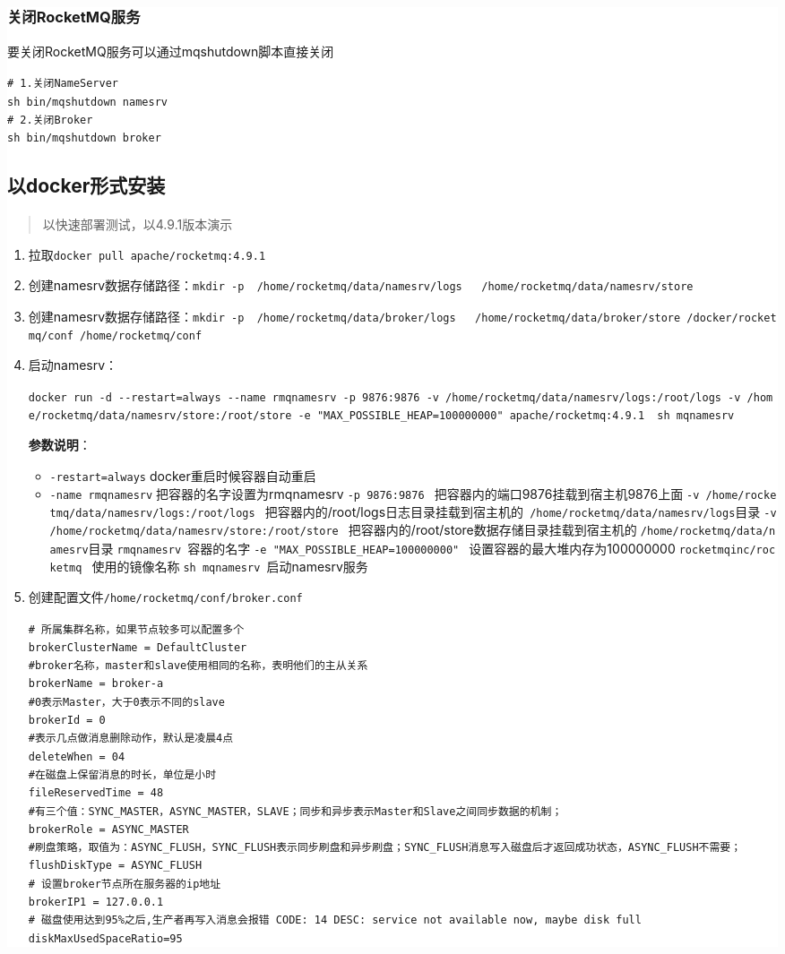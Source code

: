 ###  关闭RocketMQ服务

要关闭RocketMQ服务可以通过mqshutdown脚本直接关闭

```
# 1.关闭NameServer
sh bin/mqshutdown namesrv
# 2.关闭Broker
sh bin/mqshutdown broker
```

## 以docker形式安装

> 以快速部署测试，以4.9.1版本演示

1. 拉取`docker pull apache/rocketmq:4.9.1`

2. 创建namesrv数据存储路径：`mkdir -p  /home/rocketmq/data/namesrv/logs   /home/rocketmq/data/namesrv/store`

3. 创建namesrv数据存储路径：`mkdir -p  /home/rocketmq/data/broker/logs   /home/rocketmq/data/broker/store /docker/rocketmq/conf /home/rocketmq/conf `

4. 启动namesrv：

   `docker run -d --restart=always --name rmqnamesrv -p 9876:9876 -v /home/rocketmq/data/namesrv/logs:/root/logs -v /home/rocketmq/data/namesrv/store:/root/store -e "MAX_POSSIBLE_HEAP=100000000" apache/rocketmq:4.9.1  sh mqnamesrv `

   **参数说明**：

   - `-restart=always` docker重启时候容器自动重启
   - `-name rmqnamesrv`  把容器的名字设置为rmqnamesrv
     `-p 9876:9876 ` 把容器内的端口9876挂载到宿主机9876上面
     `-v /home/rocketmq/data/namesrv/logs:/root/logs ` 把容器内的/root/logs日志目录挂载到宿主机的` /home/rocketmq/data/namesrv/logs`目录
     `-v /home/rocketmq/data/namesrv/store:/root/store ` 把容器内的/root/store数据存储目录挂载到宿主机的 `/home/rocketmq/data/namesrv`目录
     `rmqnamesrv `容器的名字
     `-e "MAX_POSSIBLE_HEAP=100000000" ` 设置容器的最大堆内存为100000000
     `rocketmqinc/rocketmq ` 使用的镜像名称
     `sh mqnamesrv `启动namesrv服务

5. 创建配置文件`/home/rocketmq/conf/broker.conf`

   ```properties
   # 所属集群名称，如果节点较多可以配置多个
   brokerClusterName = DefaultCluster
   #broker名称，master和slave使用相同的名称，表明他们的主从关系
   brokerName = broker-a
   #0表示Master，大于0表示不同的slave
   brokerId = 0
   #表示几点做消息删除动作，默认是凌晨4点
   deleteWhen = 04
   #在磁盘上保留消息的时长，单位是小时
   fileReservedTime = 48
   #有三个值：SYNC_MASTER，ASYNC_MASTER，SLAVE；同步和异步表示Master和Slave之间同步数据的机制；
   brokerRole = ASYNC_MASTER
   #刷盘策略，取值为：ASYNC_FLUSH，SYNC_FLUSH表示同步刷盘和异步刷盘；SYNC_FLUSH消息写入磁盘后才返回成功状态，ASYNC_FLUSH不需要；
   flushDiskType = ASYNC_FLUSH
   # 设置broker节点所在服务器的ip地址
   brokerIP1 = 127.0.0.1
   # 磁盘使用达到95%之后,生产者再写入消息会报错 CODE: 14 DESC: service not available now, maybe disk full
   diskMaxUsedSpaceRatio=95
   ```
